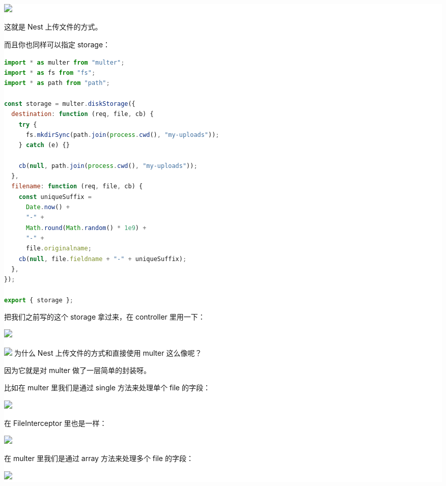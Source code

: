 ![](/nestjsCheats/image-769.jpg)

这就是 Nest 上传文件的方式。

而且你也同样可以指定 storage：

```javascript
import * as multer from "multer";
import * as fs from "fs";
import * as path from "path";

const storage = multer.diskStorage({
  destination: function (req, file, cb) {
    try {
      fs.mkdirSync(path.join(process.cwd(), "my-uploads"));
    } catch (e) {}

    cb(null, path.join(process.cwd(), "my-uploads"));
  },
  filename: function (req, file, cb) {
    const uniqueSuffix =
      Date.now() +
      "-" +
      Math.round(Math.random() * 1e9) +
      "-" +
      file.originalname;
    cb(null, file.fieldname + "-" + uniqueSuffix);
  },
});

export { storage };
```

把我们之前写的这个 storage 拿过来，在 controller 里用一下：

![](/nestjsCheats/image-770.jpg)

![](/nestjsCheats/image-771.jpg)
为什么 Nest 上传文件的方式和直接使用 multer 这么像呢？

因为它就是对 multer 做了一层简单的封装呀。

比如在 multer 里我们是通过 single 方法来处理单个 file 的字段：

![](/nestjsCheats/image-772.jpg)

在 FileInterceptor 里也是一样：

![](/nestjsCheats/image-773.jpg)

在 multer 里我们是通过 array 方法来处理多个 file 的字段：

![](/nestjsCheats/image-774.jpg)
